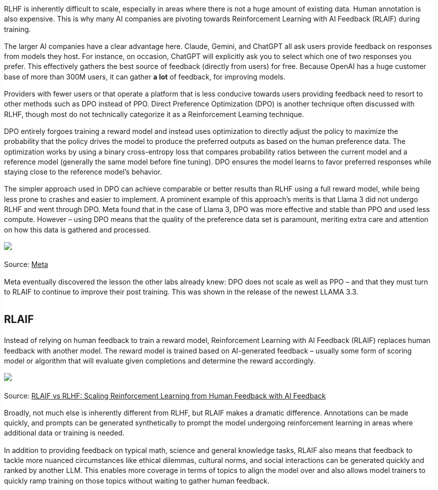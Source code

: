 RLHF is inherently difficult to scale, especially in areas where there is not a huge amount of existing data. Human annotation is also expensive. This is why many AI companies are pivoting towards Reinforcement Learning with AI Feedback (RLAIF) during training.

The larger AI companies have a clear advantage here. Claude, Gemini, and ChatGPT all ask users provide feedback on responses from models they host. For instance, on occasion, ChatGPT will explicitly ask you to select which one of two responses you prefer. This effectively gathers the best source of feedback (directly from users) for free. Because OpenAI has a huge customer base of more than 300M users, it can gather **a lot** of feedback, for improving models.

Providers with fewer users or that operate a platform that is less conducive towards users providing feedback need to resort to other methods such as DPO instead of PPO. Direct Preference Optimization (DPO) is another technique often discussed with RLHF, though most do not technically categorize it as a Reinforcement Learning technique.

DPO entirely forgoes training a reward model and instead uses optimization to directly adjust the policy to maximize the probability that the policy drives the model to produce the preferred outputs as based on the human preference data. The optimization works by using a binary cross-entropy loss that compares probability ratios between the current model and a reference model (generally the same model before fine tuning). DPO ensures the model learns to favor preferred responses while staying close to the reference model’s behavior.

The simpler approach used in DPO can achieve comparable or better results than RLHF using a full reward model, while being less prone to crashes and easier to implement. A prominent example of this approach’s merits is that Llama 3 did not undergo RLHF and went through DPO. Meta found that in the case of Llama 3, DPO was more effective and stable than PPO and used less compute. However – using DPO means that the quality of the preference data set is paramount, meriting extra care and attention on how this data is gathered and processed.

![](https://i0.wp.com/semianalysis.com/wp-content/uploads/2024/12/140-Meta-Model-WorkflowGIMP.png?resize=2127%2C958&ssl=1)

Source: [Meta](https://arxiv.org/pdf/2407.21783)

Meta eventually discovered the lesson the other labs already knew: DPO does not scale as well as PPO – and that they must turn to RLAIF to continue to improve their post training. This was shown in the release of the newest LLAMA 3.3.

RLAIF
-----

Instead of relying on human feedback to train a reward model, Reinforcement Learning with AI Feedback (RLAIF) replaces human feedback with another model. The reward model is trained based on AI-generated feedback – usually some form of scoring model or algorithm that will evaluate given completions and determine the reward accordingly.

![](https://i0.wp.com/semianalysis.com/wp-content/uploads/2024/12/150-RLAIF-vs-RLHFGIMP.png?resize=1696%2C745&ssl=1)

Source: [RLAIF vs RLHF: Scaling Reinforcement Learning from Human Feedback with AI Feedback](https://arxiv.org/pdf/2309.00267)

Broadly, not much else is inherently different from RLHF, but RLAIF makes a dramatic difference. Annotations can be made quickly, and prompts can be generated synthetically to prompt the model undergoing reinforcement learning in areas where additional data or training is needed.

In addition to providing feedback on typical math, science and general knowledge tasks, RLAIF also means that feedback to tackle more nuanced circumstances like ethical dilemmas, cultural norms, and social interactions can be generated quickly and ranked by another LLM. This enables more coverage in terms of topics to align the model over and also allows model trainers to quickly ramp training on those topics without waiting to gather human feedback.
